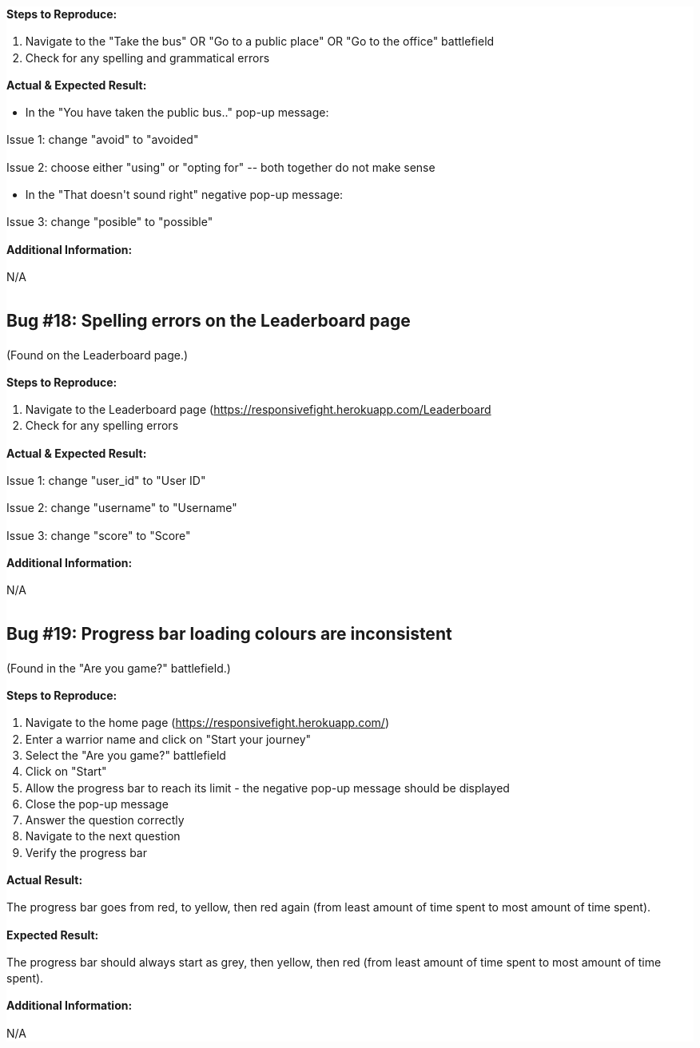 **Steps to Reproduce:**
1. Navigate to the "Take the bus" OR "Go to a public place" OR "Go to the office" battlefield
2. Check for any spelling and grammatical errors

**Actual & Expected Result:**

- In the "You have taken the public bus.." pop-up message:

Issue 1: change "avoid" to "avoided"

Issue 2: choose either "using" or "opting for" -- both together do not make sense

- In the "That doesn't sound right" negative pop-up message:

Issue 3: change "posible" to "possible"

**Additional Information:**

N/A

## **Bug #18: Spelling errors on the Leaderboard page**
(Found on the Leaderboard page.)

**Steps to Reproduce:**
1. Navigate to the Leaderboard page (<https://responsivefight.herokuapp.com/Leaderboard>
2. Check for any spelling errors

**Actual & Expected Result:**

Issue 1: change "user_id" to "User ID"

Issue 2: change "username" to "Username"

Issue 3: change "score" to "Score"

**Additional Information:**

N/A

## **Bug #19: Progress bar loading colours are inconsistent**
(Found in the "Are you game?" battlefield.)

**Steps to Reproduce:**
1. Navigate to the home page (<https://responsivefight.herokuapp.com/>)
2. Enter a warrior name and click on "Start your journey"
3. Select the "Are you game?" battlefield
4. Click on "Start"
5. Allow the progress bar to reach its limit - the negative pop-up message should be displayed
6. Close the pop-up message
7. Answer the question correctly
8. Navigate to the next question
9. Verify the progress bar

**Actual Result:**

The progress bar goes from red, to yellow, then red again (from least amount of time spent to most amount of time spent).

**Expected Result:**

The progress bar should always start as grey, then yellow, then red (from least amount of time spent to most amount of time spent).

**Additional Information:**

N/A